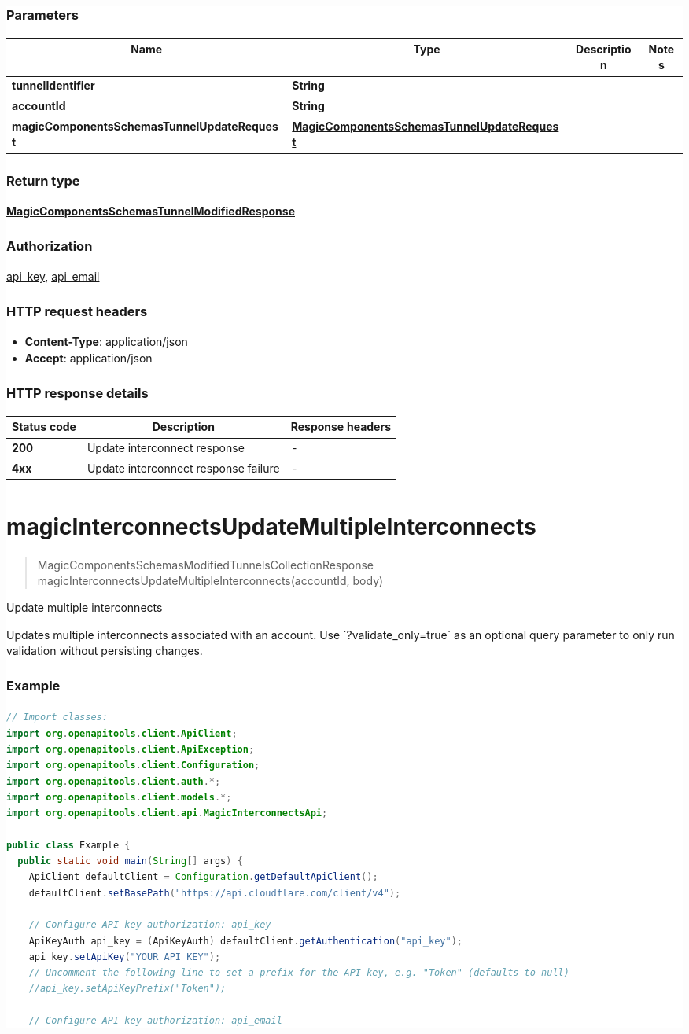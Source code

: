 ### Parameters

| Name | Type | Description  | Notes |
|------------- | ------------- | ------------- | -------------|
| **tunnelIdentifier** | **String**|  | |
| **accountId** | **String**|  | |
| **magicComponentsSchemasTunnelUpdateRequest** | [**MagicComponentsSchemasTunnelUpdateRequest**](MagicComponentsSchemasTunnelUpdateRequest.md)|  | |

### Return type

[**MagicComponentsSchemasTunnelModifiedResponse**](MagicComponentsSchemasTunnelModifiedResponse.md)

### Authorization

[api_key](../README.md#api_key), [api_email](../README.md#api_email)

### HTTP request headers

 - **Content-Type**: application/json
 - **Accept**: application/json

### HTTP response details
| Status code | Description | Response headers |
|-------------|-------------|------------------|
| **200** | Update interconnect response |  -  |
| **4xx** | Update interconnect response failure |  -  |

<a id="magicInterconnectsUpdateMultipleInterconnects"></a>
# **magicInterconnectsUpdateMultipleInterconnects**
> MagicComponentsSchemasModifiedTunnelsCollectionResponse magicInterconnectsUpdateMultipleInterconnects(accountId, body)

Update multiple interconnects

Updates multiple interconnects associated with an account. Use &#x60;?validate_only&#x3D;true&#x60; as an optional query parameter to only run validation without persisting changes.

### Example
```java
// Import classes:
import org.openapitools.client.ApiClient;
import org.openapitools.client.ApiException;
import org.openapitools.client.Configuration;
import org.openapitools.client.auth.*;
import org.openapitools.client.models.*;
import org.openapitools.client.api.MagicInterconnectsApi;

public class Example {
  public static void main(String[] args) {
    ApiClient defaultClient = Configuration.getDefaultApiClient();
    defaultClient.setBasePath("https://api.cloudflare.com/client/v4");
    
    // Configure API key authorization: api_key
    ApiKeyAuth api_key = (ApiKeyAuth) defaultClient.getAuthentication("api_key");
    api_key.setApiKey("YOUR API KEY");
    // Uncomment the following line to set a prefix for the API key, e.g. "Token" (defaults to null)
    //api_key.setApiKeyPrefix("Token");

    // Configure API key authorization: api_email
```